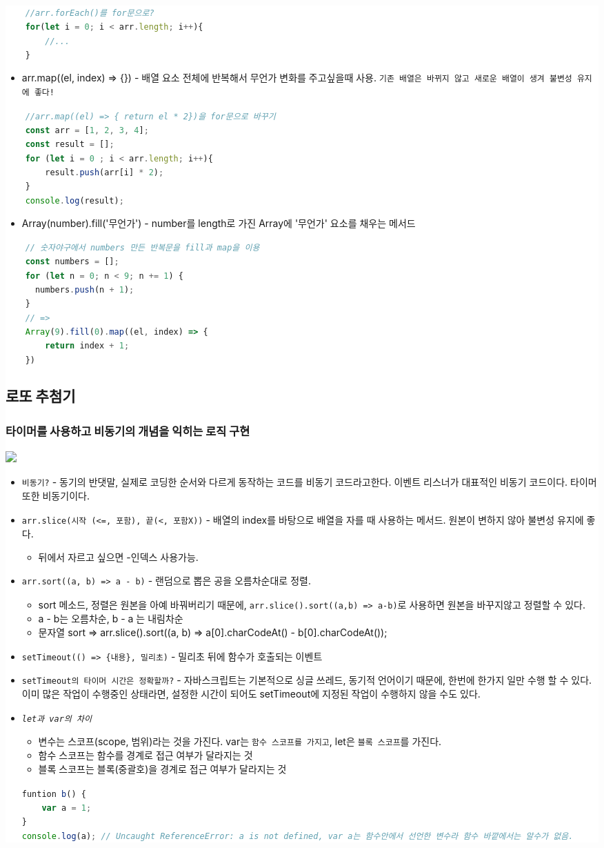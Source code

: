 ```js
    //arr.forEach()를 for문으로?
    for(let i = 0; i < arr.length; i++){
        //...
    }
```
- arr.map((el, index) => {}) - 배열 요소 전체에 반복해서 무언가 변화를 주고싶을때 사용. `기존 배열은 바뀌지 않고 새로운 배열이 생겨 불변성 유지에 좋다!`
```js
    //arr.map((el) => { return el * 2})을 for문으로 바꾸기
    const arr = [1, 2, 3, 4];
    const result = [];
    for (let i = 0 ; i < arr.length; i++){
        result.push(arr[i] * 2);
    }
    console.log(result);
```
- Array(number).fill('무언가') - number를 length로 가진 Array에 '무언가' 요소를 채우는 메서드
```js
    // 숫자야구에서 numbers 만든 반복문을 fill과 map을 이용
    const numbers = [];
    for (let n = 0; n < 9; n += 1) {
      numbers.push(n + 1);
    }
    // =>
    Array(9).fill(0).map((el, index) => {
        return index + 1;
    })
```

## 로또 추첨기
### 타이머를 사용하고 비동기의 개념을 익히는 로직 구현

<img src='https://user-images.githubusercontent.com/96935557/194005632-e45ea798-8435-4b95-b442-604784a7f6c5.gif'>

- `비동기?` - 동기의 반댓말, 실제로 코딩한 순서와 다르게 동작하는 코드를 비동기 코드라고한다. 이벤트 리스너가 대표적인 비동기 코드이다. 타이머 또한 비동기이다.

- `arr.slice(시작 (<=, 포함), 끝(<, 포함X))` - 배열의 index를 바탕으로 배열을 자를 때 사용하는 메서드. 원본이 변하지 않아 불변성 유지에 좋다.
    - 뒤에서 자르고 싶으면 -인덱스 사용가능.
- `arr.sort((a, b) => a - b)` - 랜덤으로 뽑은 공을 오름차순대로 정렬.
    - sort 메소드, 정렬은 원본을 아예 바꿔버리기 때문에, `arr.slice().sort((a,b) => a-b)`로 사용하면 원본을 바꾸지않고 정렬할 수 있다.
    - a - b는 오름차순, b - a 는 내림차순
    - 문자열 sort => arr.slice().sort((a, b) => a[0].charCodeAt() - b[0].charCodeAt());

- `setTimeout(() => {내용}, 밀리초)` - 밀리초 뒤에 함수가 호출되는 이벤트
- `setTimeout의 타이머 시간은 정확할까?` - 자바스크립트는 기본적으로 싱글 쓰레드, 동기적 언어이기 때문에, 한번에 한가지 일만 수행 할 수 있다. 이미 많은 작업이 수행중인 상태라면, 설정한 시간이 되어도 setTimeout에 지정된 작업이 수행하지 않을 수도 있다.

- *`let과 var의 차이`*
    - 변수는 스코프(scope, 범위)라는 것을 가진다. var는 `함수 스코프를 가지고`, let은 `블록 스코프`를 가진다.
    - 함수 스코프는 함수를 경계로 접근 여부가 달라지는 것
    - 블록 스코프는 블록(중괄호)을 경계로 접근 여부가 달라지는 것
    ```js
    funtion b() {
        var a = 1;
    }
    console.log(a); // Uncaught ReferenceError: a is not defined, var a는 함수안에서 선언한 변수라 함수 바깥에서는 알수가 없음.
